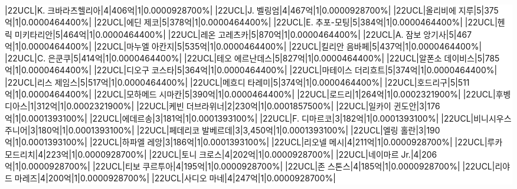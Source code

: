 |22UCL|K. 크바라츠헬리아|4|406억|1|0.0000928700%|
|22UCL|J. 벨링엄|4|467억|1|0.0000928700%|
|22UCL|올리비에 지루|5|375억|1|0.0000464400%|
|22UCL|에딘 제코|5|378억|1|0.0000464400%|
|22UCL|E. 추포-모팅|5|384억|1|0.0000464400%|
|22UCL|헨릭 미키타리안|5|464억|1|0.0000464400%|
|22UCL|레온 고레츠카|5|870억|1|0.0000464400%|
|22UCL|A. 잠보 앙기사|5|467억|1|0.0000464400%|
|22UCL|마누엘 아칸지|5|535억|1|0.0000464400%|
|22UCL|킬리안 음바페|5|437억|1|0.0000464400%|
|22UCL|C. 은쿤쿠|5|414억|1|0.0000464400%|
|22UCL|테오 에르난데스|5|827억|1|0.0000464400%|
|22UCL|알폰소 데이비스|5|785억|1|0.0000464400%|
|22UCL|디오구 코스타|5|364억|1|0.0000464400%|
|22UCL|마테이스 더리흐트|5|374억|1|0.0000464400%|
|22UCL|리스 제임스|5|517억|1|0.0000464400%|
|22UCL|메흐디 타레미|5|374억|1|0.0000464400%|
|22UCL|호드리구|5|511억|1|0.0000464400%|
|22UCL|모하메드 시마칸|5|390억|1|0.0000464400%|
|22UCL|로드리|1|264억|1|0.0002321900%|
|22UCL|후벵 디아스|1|312억|1|0.0002321900%|
|22UCL|케빈 더브라위너|2|230억|1|0.0001857500%|
|22UCL|일카이 귄도안|3|176억|1|0.0001393100%|
|22UCL|에데르송|3|181억|1|0.0001393100%|
|22UCL|F. 디마르코|3|182억|1|0.0001393100%|
|22UCL|비니시우스 주니어|3|180억|1|0.0001393100%|
|22UCL|페데리코 발베르데|3|3,450억|1|0.0001393100%|
|22UCL|엘링 홀란|3|190억|1|0.0001393100%|
|22UCL|하파엘 레앙|3|186억|1|0.0001393100%|
|22UCL|리오넬 메시|4|211억|1|0.0000928700%|
|22UCL|루카 모드리치|4|223억|1|0.0000928700%|
|22UCL|토니 크로스|4|202억|1|0.0000928700%|
|22UCL|네이마르 Jr.|4|206억|1|0.0000928700%|
|22UCL|티보 쿠르투아|4|195억|1|0.0000928700%|
|22UCL|존 스톤스|4|185억|1|0.0000928700%|
|22UCL|리야드 마레즈|4|200억|1|0.0000928700%|
|22UCL|사디오 마네|4|247억|1|0.0000928700%|